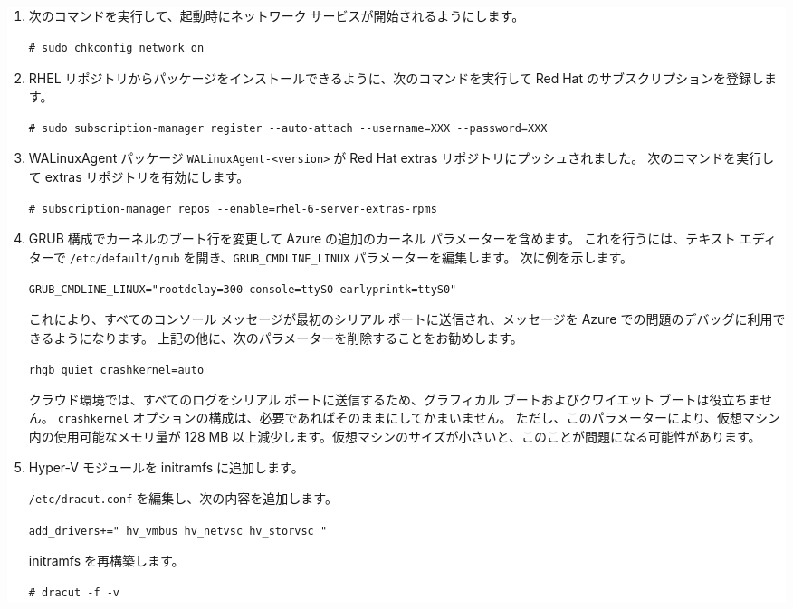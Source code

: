 1. 次のコマンドを実行して、起動時にネットワーク サービスが開始されるようにします。

    ```console
    # sudo chkconfig network on
    ```

1. RHEL リポジトリからパッケージをインストールできるように、次のコマンドを実行して Red Hat のサブスクリプションを登録します。

    ```console
    # sudo subscription-manager register --auto-attach --username=XXX --password=XXX
    ```

1. WALinuxAgent パッケージ `WALinuxAgent-<version>` が Red Hat extras リポジトリにプッシュされました。 次のコマンドを実行して extras リポジトリを有効にします。

    ```console
    # subscription-manager repos --enable=rhel-6-server-extras-rpms
    ```

1. GRUB 構成でカーネルのブート行を変更して Azure の追加のカーネル パラメーターを含めます。 これを行うには、テキスト エディターで `/etc/default/grub` を開き、`GRUB_CMDLINE_LINUX` パラメーターを編集します。 次に例を示します。

    ```config-grub
    GRUB_CMDLINE_LINUX="rootdelay=300 console=ttyS0 earlyprintk=ttyS0"
    ```

   これにより、すべてのコンソール メッセージが最初のシリアル ポートに送信され、メッセージを Azure での問題のデバッグに利用できるようになります。 上記の他に、次のパラメーターを削除することをお勧めします。

    ```config-grub
    rhgb quiet crashkernel=auto
    ```
   
    クラウド環境では、すべてのログをシリアル ポートに送信するため、グラフィカル ブートおよびクワイエット ブートは役立ちません。 `crashkernel` オプションの構成は、必要であればそのままにしてかまいません。 ただし、このパラメーターにより、仮想マシン内の使用可能なメモリ量が 128 MB 以上減少します。仮想マシンのサイズが小さいと、このことが問題になる可能性があります。

1. Hyper-V モジュールを initramfs に追加します。

    `/etc/dracut.conf` を編集し、次の内容を追加します。

    ```config-conf
    add_drivers+=" hv_vmbus hv_netvsc hv_storvsc "
    ```

    initramfs を再構築します。

    ```config-cong
    # dracut -f -v
    ```
